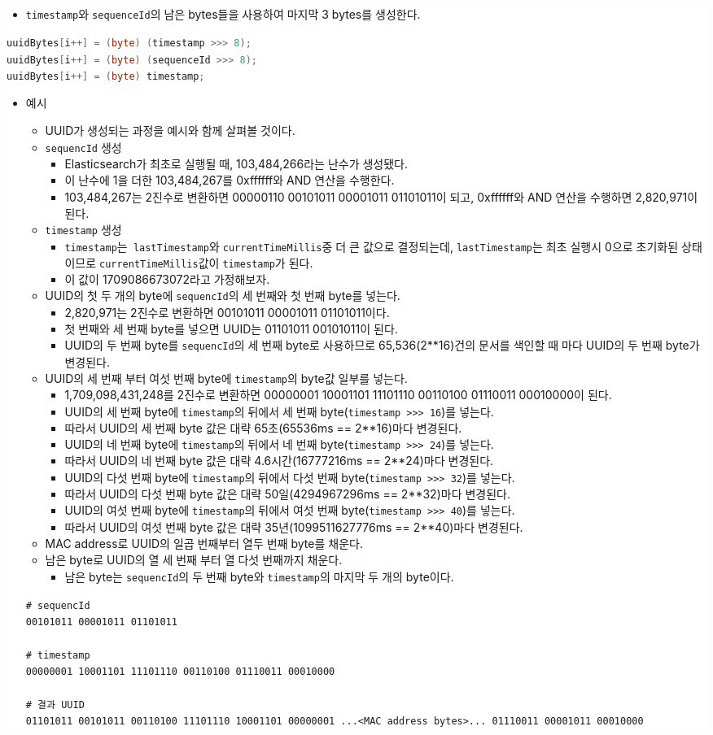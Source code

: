   - `timestamp`와 `sequenceId`의 남은 bytes들을 사용하여 마지막 3 bytes를 생성한다.

  ```java
  uuidBytes[i++] = (byte) (timestamp >>> 8);
  uuidBytes[i++] = (byte) (sequenceId >>> 8);
  uuidBytes[i++] = (byte) timestamp;
  ```



- 예시

  - UUID가 생성되는 과정을 예시와 함께 살펴볼 것이다.
  - `sequencId` 생성
    - Elasticsearch가 최초로 실행될 때, 103,484,266라는 난수가 생성됐다.
    - 이 난수에 1을 더한 103,484,267를 0xffffff와 AND 연산을 수행한다.
    - 103,484,267는 2진수로 변환하면 00000110 00101011 00001011 01101011이 되고, 0xffffff와 AND 연산을 수행하면 2,820,971이 된다.
  - `timestamp` 생성
    - `timestamp`는` lastTimestamp`와 `currentTimeMillis`중 더 큰 값으로 결정되는데, `lastTimestamp`는 최초 실행시 0으로 초기화된 상태이므로 `currentTimeMillis`값이 `timestamp`가 된다.
    - 이 값이 1709086673072라고 가정해보자.
  - UUID의 첫 두 개의 byte에 `sequencId`의 세 번째와 첫 번째 byte를 넣는다.
    - 2,820,971는 2진수로 변환하면 00101011 00001011 01101011이다.
    - 첫 번째와 세 번째 byte를 넣으면 UUID는 01101011 00101011이 된다.
    - UUID의 두 번째 byte를 `sequencId`의 세 번째 byte로 사용하므로 65,536(2**16)건의 문서를 색인할 때 마다 UUID의 두 번째 byte가 변경된다.
  - UUID의 세 번째 부터 여섯 번째 byte에 `timestamp`의 byte값 일부를 넣는다.
    - 1,709,098,431,248를 2진수로 변환하면 00000001 10001101 11101110 00110100 01110011 00010000이 된다.
    - UUID의 세 번째 byte에 `timestamp`의 뒤에서 세 번째 byte(`timestamp >>> 16`)를 넣는다.
    - 따라서 UUID의 세 번째 byte 값은 대략 65초(65536ms == 2**16)마다 변경된다.
    - UUID의 네 번째 byte에 `timestamp`의 뒤에서 네 번째 byte(`timestamp >>> 24`)를 넣는다.
    - 따라서 UUID의 네 번째 byte 값은 대략 4.6시간(16777216ms == 2**24)마다 변경된다.
    - UUID의 다섯 번째 byte에 `timestamp`의 뒤에서 다섯 번째 byte(`timestamp >>> 32`)를 넣는다.
    - 따라서 UUID의 다섯 번째 byte 값은 대략 50일(4294967296ms == 2**32)마다 변경된다.
    - UUID의 여섯 번째 byte에 `timestamp`의 뒤에서 여섯 번째 byte(`timestamp >>> 40`)를 넣는다.
    - 따라서 UUID의 여섯 번째 byte 값은 대략 35년(1099511627776ms == 2**40)마다 변경된다.
  - MAC address로 UUID의 일곱 번째부터 열두 번째 byte를 채운다.
  - 남은 byte로 UUID의 열 세 번째 부터 열 다섯 번째까지 채운다.
    - 남은 byte는 `sequencId`의 두 번째 byte와 `timestamp`의 마지막 두 개의 byte이다.

  ```
  # sequencId
  00101011 00001011 01101011
  
  # timestamp
  00000001 10001101 11101110 00110100 01110011 00010000
  
  # 결과 UUID
  01101011 00101011 00110100 11101110 10001101 00000001 ...<MAC address bytes>... 01110011 00001011 00010000
  ```



